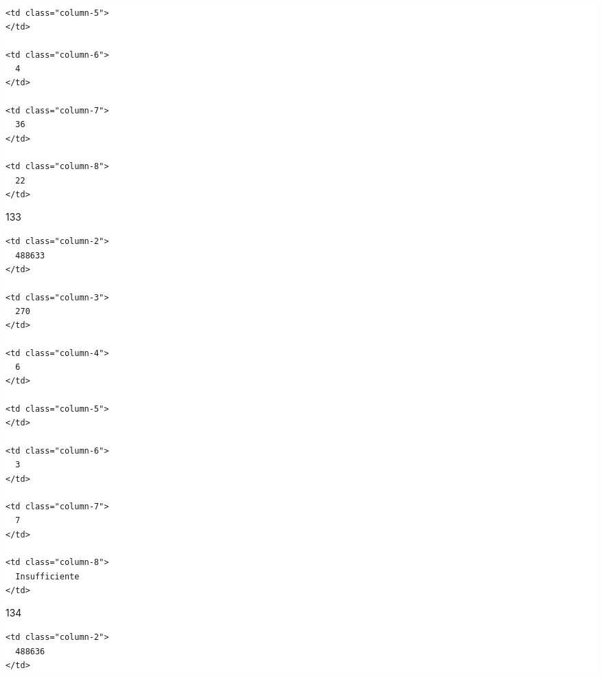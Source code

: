     <td class="column-5">
    </td>
    
    <td class="column-6">
      4
    </td>
    
    <td class="column-7">
      36
    </td>
    
    <td class="column-8">
      22
    </td>
  </tr>
  
  <tr class="row-134 even">
    <td class="column-1">
      133
    </td>
    
    <td class="column-2">
      488633
    </td>
    
    <td class="column-3">
      270
    </td>
    
    <td class="column-4">
      6
    </td>
    
    <td class="column-5">
    </td>
    
    <td class="column-6">
      3
    </td>
    
    <td class="column-7">
      7
    </td>
    
    <td class="column-8">
      Insufficiente
    </td>
  </tr>
  
  <tr class="row-135 odd">
    <td class="column-1">
      134
    </td>
    
    <td class="column-2">
      488636
    </td>
    
